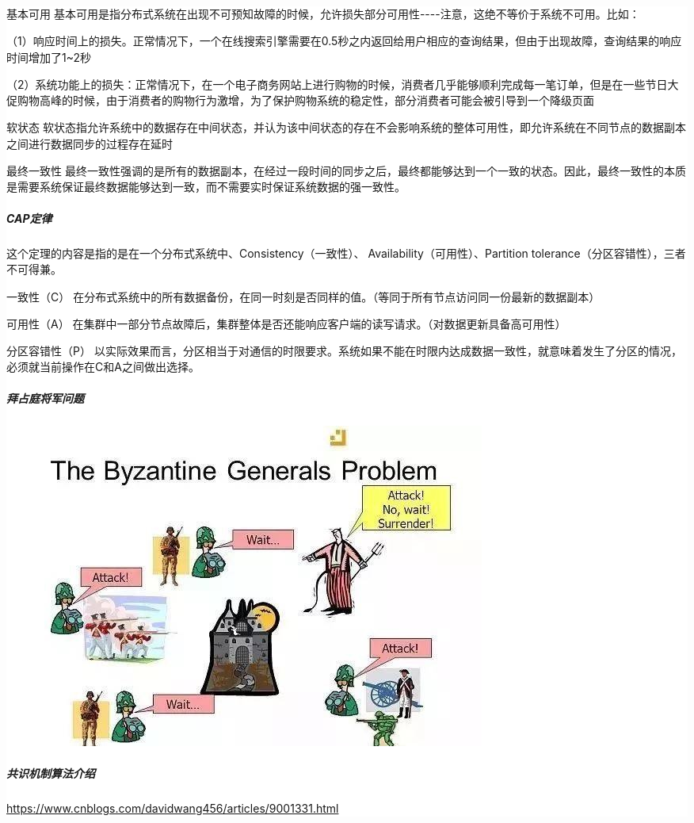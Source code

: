 基本可用
    基本可用是指分布式系统在出现不可预知故障的时候，允许损失部分可用性----注意，这绝不等价于系统不可用。比如：

（1）响应时间上的损失。正常情况下，一个在线搜索引擎需要在0.5秒之内返回给用户相应的查询结果，但由于出现故障，查询结果的响应时间增加了1~2秒

（2）系统功能上的损失：正常情况下，在一个电子商务网站上进行购物的时候，消费者几乎能够顺利完成每一笔订单，但是在一些节日大促购物高峰的时候，由于消费者的购物行为激增，为了保护购物系统的稳定性，部分消费者可能会被引导到一个降级页面

软状态
    软状态指允许系统中的数据存在中间状态，并认为该中间状态的存在不会影响系统的整体可用性，即允许系统在不同节点的数据副本之间进行数据同步的过程存在延时

最终一致性
    最终一致性强调的是所有的数据副本，在经过一段时间的同步之后，最终都能够达到一个一致的状态。因此，最终一致性的本质是需要系统保证最终数据能够达到一致，而不需要实时保证系统数据的强一致性。


##### CAP定律

这个定理的内容是指的是在一个分布式系统中、Consistency（一致性）、 Availability（可用性）、Partition tolerance（分区容错性），三者不可得兼。

一致性（C）
    在分布式系统中的所有数据备份，在同一时刻是否同样的值。（等同于所有节点访问同一份最新的数据副本）

可用性（A）
    在集群中一部分节点故障后，集群整体是否还能响应客户端的读写请求。（对数据更新具备高可用性）

分区容错性（P）
    以实际效果而言，分区相当于对通信的时限要求。系统如果不能在时限内达成数据一致性，就意味着发生了分区的情况，必须就当前操作在C和A之间做出选择。

##### 拜占庭将军问题

![](/img/txlcn/950B4878-0B07-4233-A5AA-F6E28A036A6E.png)

##### 共识机制算法介绍 
https://www.cnblogs.com/davidwang456/articles/9001331.html

